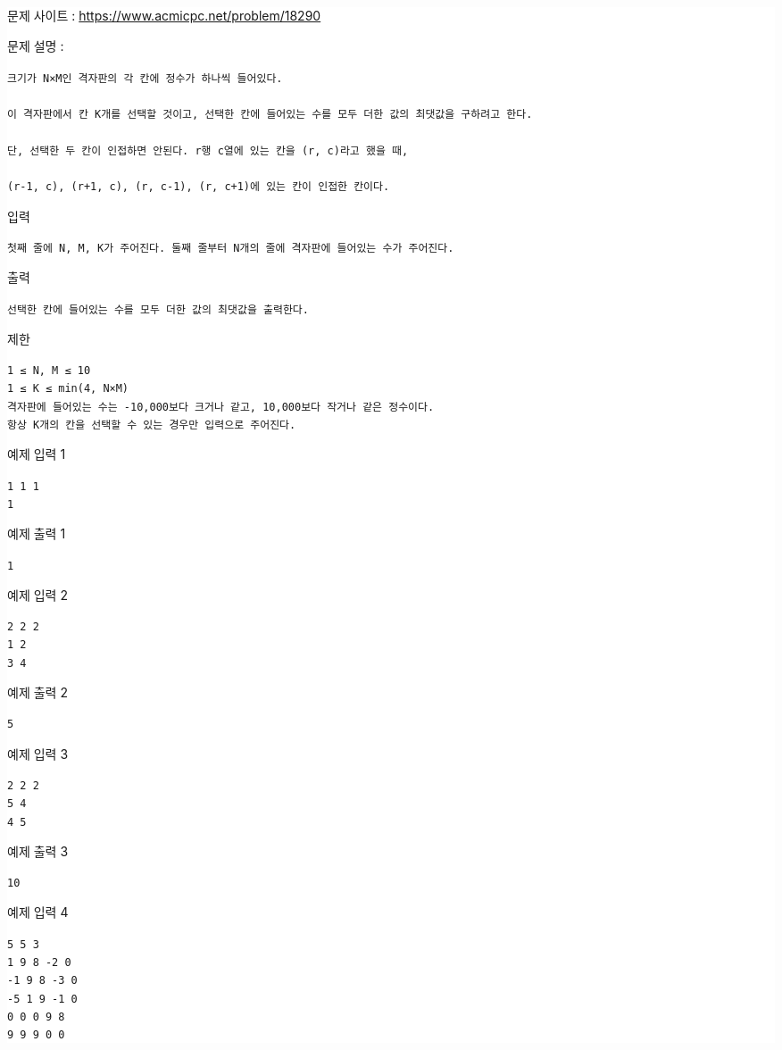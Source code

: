 문제 사이트 : https://www.acmicpc.net/problem/18290

문제 설명 :

    크기가 N×M인 격자판의 각 칸에 정수가 하나씩 들어있다.
    
    이 격자판에서 칸 K개를 선택할 것이고, 선택한 칸에 들어있는 수를 모두 더한 값의 최댓값을 구하려고 한다. 
    
    단, 선택한 두 칸이 인접하면 안된다. r행 c열에 있는 칸을 (r, c)라고 했을 때, 
    
    (r-1, c), (r+1, c), (r, c-1), (r, c+1)에 있는 칸이 인접한 칸이다.

입력

    첫째 줄에 N, M, K가 주어진다. 둘째 줄부터 N개의 줄에 격자판에 들어있는 수가 주어진다.

출력

    선택한 칸에 들어있는 수를 모두 더한 값의 최댓값을 출력한다.

제한

    1 ≤ N, M ≤ 10
    1 ≤ K ≤ min(4, N×M)
    격자판에 들어있는 수는 -10,000보다 크거나 같고, 10,000보다 작거나 같은 정수이다.
    항상 K개의 칸을 선택할 수 있는 경우만 입력으로 주어진다.
    
예제 입력 1 

    1 1 1
    1

예제 출력 1 

    1

예제 입력 2 

    2 2 2
    1 2
    3 4

예제 출력 2 

    5

예제 입력 3 

    2 2 2
    5 4
    4 5

예제 출력 3 

    10

예제 입력 4 

    5 5 3
    1 9 8 -2 0
    -1 9 8 -3 0
    -5 1 9 -1 0
    0 0 0 9 8
    9 9 9 0 0
